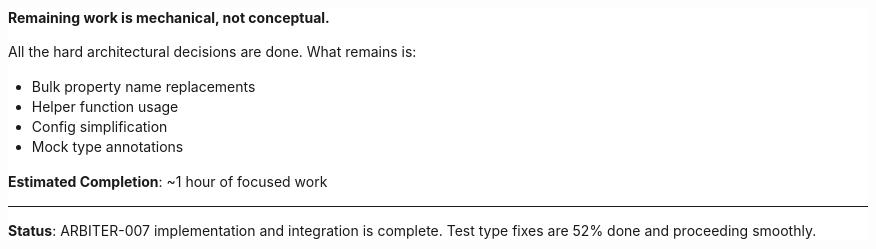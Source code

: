 **Remaining work is mechanical, not conceptual.**

All the hard architectural decisions are done. What remains is:

- Bulk property name replacements
- Helper function usage
- Config simplification
- Mock type annotations

**Estimated Completion**: ~1 hour of focused work

---

**Status**: ARBITER-007 implementation and integration is complete. Test type fixes are 52% done and proceeding smoothly.

